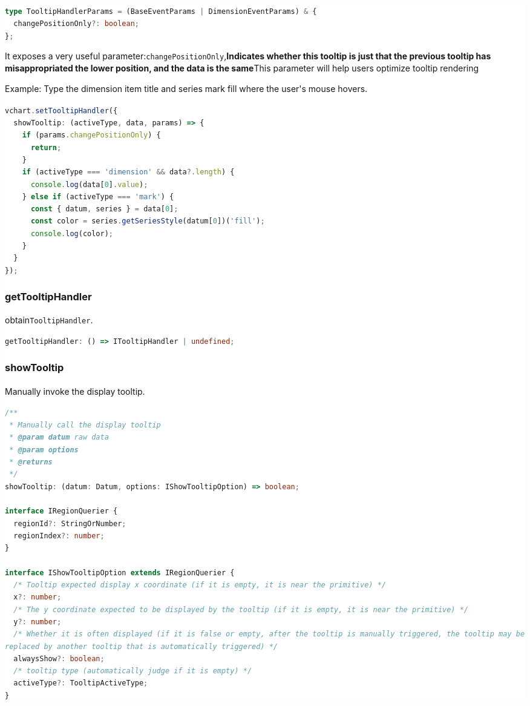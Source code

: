 ```ts
type TooltipHandlerParams = (BaseEventParams | DimensionEventParams) & {
  changePositionOnly?: boolean;
};
```

It exposes a very useful parameter:`changePositionOnly`,**Indicates whether this tooltip is just that the previous tooltip has misappropriated the lower position, and the data is the same**This parameter will help users optimize tooltip rendering

Example: Type the dimension item title and series mark fill where the user's mouse hovers.

```ts
vchart.setTooltipHandler({
  showTooltip: (activeType, data, params) => {
    if (params.changePositionOnly) {
      return;
    }
    if (activeType === 'dimension' && data?.length) {
      console.log(data[0].value);
    } else if (activeType === 'mark') {
      const { datum, series } = data[0];
      const color = series.getSeriesStyle(datum[0])('fill');
      console.log(color);
    }
  }
});
```

### getTooltipHandler

obtain`TooltipHandler`.

```ts
getTooltipHandler: () => ITooltipHandler | undefined;
```

### showTooltip

Manually invoke the display tooltip.

```ts
/**
 * Manually call the display tooltip
 * @param datum raw data
 * @param options
 * @returns
 */
showTooltip: (datum: Datum, options: IShowTooltipOption) => boolean;

interface IRegionQuerier {
  regionId?: StringOrNumber;
  regionIndex?: number;
}

interface IShowTooltipOption extends IRegionQuerier {
  /* Tooltip expected display x coordinate (if it is empty, it is near the primitive) */
  x?: number;
  /* The y coordinate expected to be displayed by the tooltip (if it is empty, it is near the primitive) */
  y?: number;
  /* Whether it is often displayed (if it is false or empty, after the tooltip is manually triggered, the tooltip may be replaced by another tooltip that is automatically triggered) */
  alwaysShow?: boolean;
  /* tooltip type (automatically judge if it is empty) */
  activeType?: TooltipActiveType;
}
```